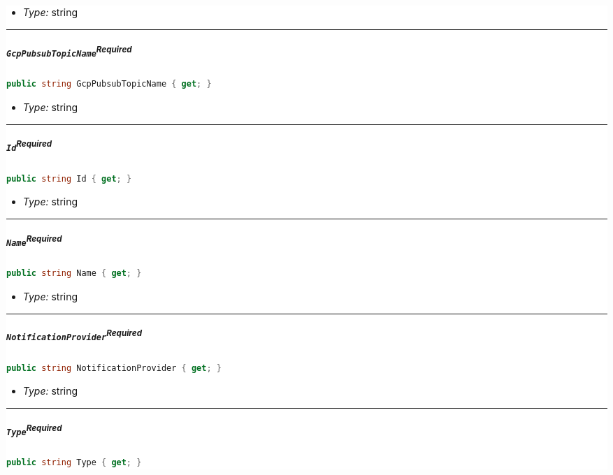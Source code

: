 - *Type:* string

---

##### `GcpPubsubTopicName`<sup>Required</sup> <a name="GcpPubsubTopicName" id="@cdktf/provider-snowflake.notificationIntegration.NotificationIntegration.property.gcpPubsubTopicName"></a>

```csharp
public string GcpPubsubTopicName { get; }
```

- *Type:* string

---

##### `Id`<sup>Required</sup> <a name="Id" id="@cdktf/provider-snowflake.notificationIntegration.NotificationIntegration.property.id"></a>

```csharp
public string Id { get; }
```

- *Type:* string

---

##### `Name`<sup>Required</sup> <a name="Name" id="@cdktf/provider-snowflake.notificationIntegration.NotificationIntegration.property.name"></a>

```csharp
public string Name { get; }
```

- *Type:* string

---

##### `NotificationProvider`<sup>Required</sup> <a name="NotificationProvider" id="@cdktf/provider-snowflake.notificationIntegration.NotificationIntegration.property.notificationProvider"></a>

```csharp
public string NotificationProvider { get; }
```

- *Type:* string

---

##### `Type`<sup>Required</sup> <a name="Type" id="@cdktf/provider-snowflake.notificationIntegration.NotificationIntegration.property.type"></a>

```csharp
public string Type { get; }
```
